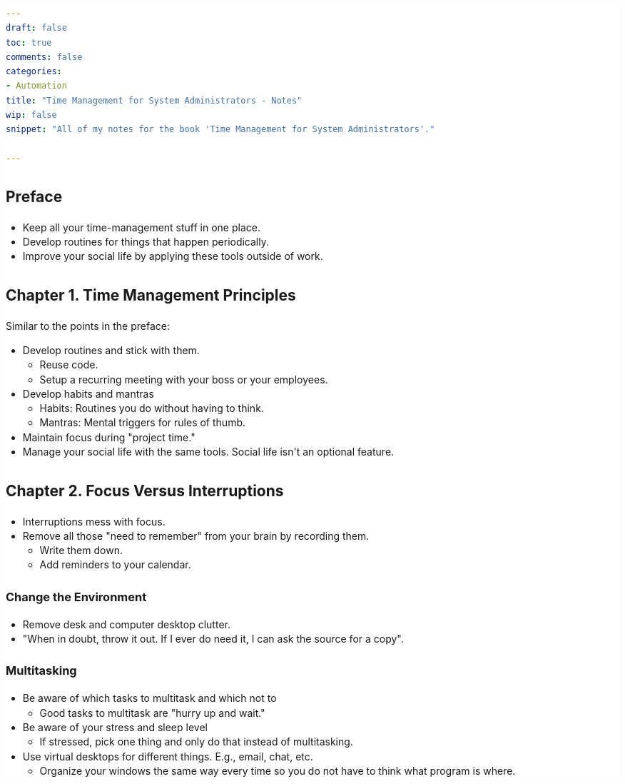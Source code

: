 ```yaml
---
draft: false
toc: true
comments: false
categories:
- Automation
title: "Time Management for System Administrators - Notes"
wip: false
snippet: "All of my notes for the book 'Time Management for System Administrators'."

---
```


## Preface

* Keep all your time-management stuff in one place.
* Develop routines for things that happen periodically.
* Improve your social life by applying these tools outside of work.

## Chapter 1. Time Management Principles
Similar to the points in the preface:

* Develop routines and stick with them.
    * Reuse code.
    * Setup a recurring meeting with your boss or your employees.
* Develop habits and mantras
    * Habits: Routines you do without having to think.
    * Mantras: Mental triggers for rules of thumb.
* Maintain focus during "project time."
* Manage your social life with the same tools. Social life isn't an optional
  feature.

## Chapter 2. Focus Versus Interruptions

* Interruptions mess with focus.
* Remove all those "need to remember" from your brain by recording them.
    * Write them down.
    * Add reminders to your calendar.

### Change the Environment

* Remove desk and computer desktop clutter.
* "When in doubt, throw it out. If I ever do need it, I can ask the source for a
  copy".

### Multitasking

* Be aware of which tasks to multitask and which not to
    * Good tasks to multitask are "hurry up and wait."
* Be aware of your stress and sleep level
    * If stressed, pick one thing and only do that instead of multitasking.
* Use virtual desktops for different things. E.g., email, chat, etc.
    * Organize your windows the same way every time so you do not have to think
      what program is where.
